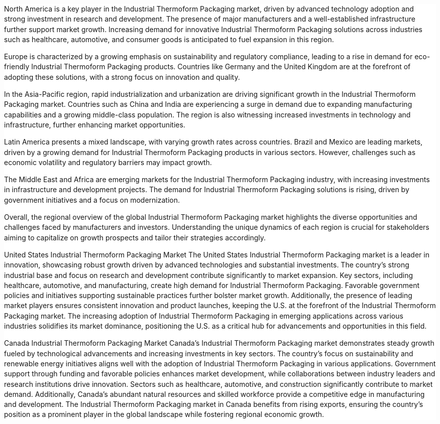 North America is a key player in the Industrial Thermoform Packaging market, driven by advanced technology adoption and strong investment in research and development. The presence of major manufacturers and a well-established infrastructure further support market growth. Increasing demand for innovative Industrial Thermoform Packaging solutions across industries such as healthcare, automotive, and consumer goods is anticipated to fuel expansion in this region.

Europe is characterized by a growing emphasis on sustainability and regulatory compliance, leading to a rise in demand for eco-friendly Industrial Thermoform Packaging products. Countries like Germany and the United Kingdom are at the forefront of adopting these solutions, with a strong focus on innovation and quality.

In the Asia-Pacific region, rapid industrialization and urbanization are driving significant growth in the Industrial Thermoform Packaging market. Countries such as China and India are experiencing a surge in demand due to expanding manufacturing capabilities and a growing middle-class population. The region is also witnessing increased investments in technology and infrastructure, further enhancing market opportunities.

Latin America presents a mixed landscape, with varying growth rates across countries. Brazil and Mexico are leading markets, driven by a growing demand for Industrial Thermoform Packaging products in various sectors. However, challenges such as economic volatility and regulatory barriers may impact growth.

The Middle East and Africa are emerging markets for the Industrial Thermoform Packaging industry, with increasing investments in infrastructure and development projects. The demand for Industrial Thermoform Packaging solutions is rising, driven by government initiatives and a focus on modernization.

Overall, the regional overview of the global Industrial Thermoform Packaging market highlights the diverse opportunities and challenges faced by manufacturers and investors. Understanding the unique dynamics of each region is crucial for stakeholders aiming to capitalize on growth prospects and tailor their strategies accordingly.

United States Industrial Thermoform Packaging Market
The United States Industrial Thermoform Packaging market is a leader in innovation, showcasing robust growth driven by advanced technologies and substantial investments. The country’s strong industrial base and focus on research and development contribute significantly to market expansion. Key sectors, including healthcare, automotive, and manufacturing, create high demand for Industrial Thermoform Packaging. Favorable government policies and initiatives supporting sustainable practices further bolster market growth. Additionally, the presence of leading market players ensures consistent innovation and product launches, keeping the U.S. at the forefront of the Industrial Thermoform Packaging market. The increasing adoption of Industrial Thermoform Packaging in emerging applications across various industries solidifies its market dominance, positioning the U.S. as a critical hub for advancements and opportunities in this field.

Canada Industrial Thermoform Packaging Market
Canada’s Industrial Thermoform Packaging market demonstrates steady growth fueled by technological advancements and increasing investments in key sectors. The country’s focus on sustainability and renewable energy initiatives aligns well with the adoption of Industrial Thermoform Packaging in various applications. Government support through funding and favorable policies enhances market development, while collaborations between industry leaders and research institutions drive innovation. Sectors such as healthcare, automotive, and construction significantly contribute to market demand. Additionally, Canada’s abundant natural resources and skilled workforce provide a competitive edge in manufacturing and development. The Industrial Thermoform Packaging market in Canada benefits from rising exports, ensuring the country’s position as a prominent player in the global landscape while fostering regional economic growth.
